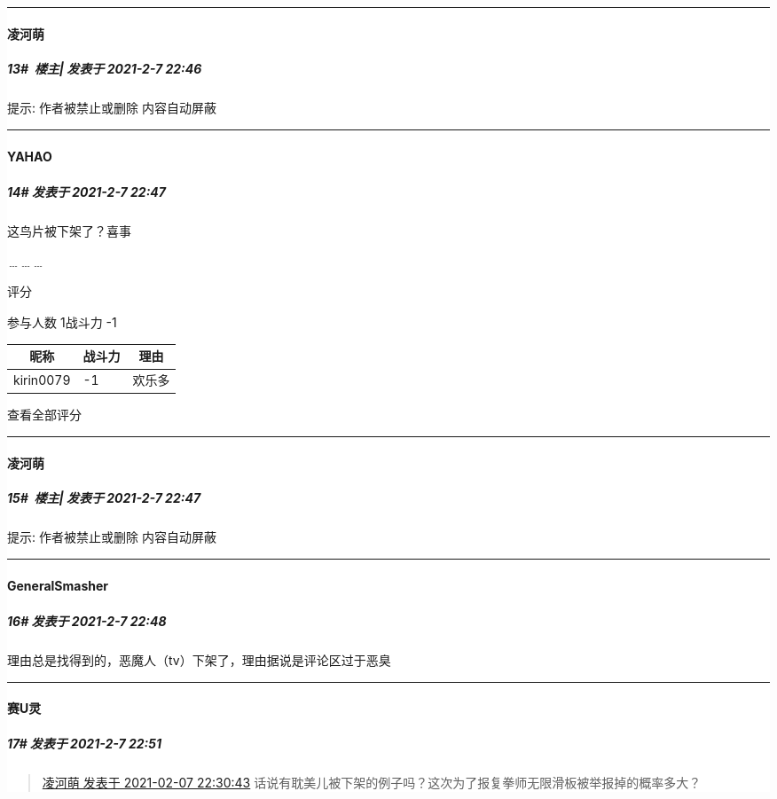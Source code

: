 
-----

####  凌河萌  
##### 13#         楼主| 发表于 2021-2-7 22:46

提示: 作者被禁止或删除 内容自动屏蔽


-----

####  YAHAO  
##### 14#       发表于 2021-2-7 22:47


这鸟片被下架了？喜事


﹍﹍﹍

评分


 参与人数 1战斗力 -1

|昵称|战斗力|理由|
|----|---|---|
| kirin0079|-1|欢乐多|


查看全部评分


-----

####  凌河萌  
##### 15#         楼主| 发表于 2021-2-7 22:47

提示: 作者被禁止或删除 内容自动屏蔽


-----

####  GeneralSmasher  
##### 16#       发表于 2021-2-7 22:48


理由总是找得到的，恶魔人（tv）下架了，理由据说是评论区过于恶臭


-----

####  赛U灵  
##### 17#       发表于 2021-2-7 22:51


<blockquote><a href="httphttps://bbs.saraba1st.com/2b/forum.php?mod=redirect&amp;goto=findpost&amp;pid=50270128&amp;ptid=1986819" target="_blank">凌河萌 发表于 2021-02-07 22:30:43</a>
话说有耽美儿被下架的例子吗？这次为了报复拳师无限滑板被举报掉的概率多大？
